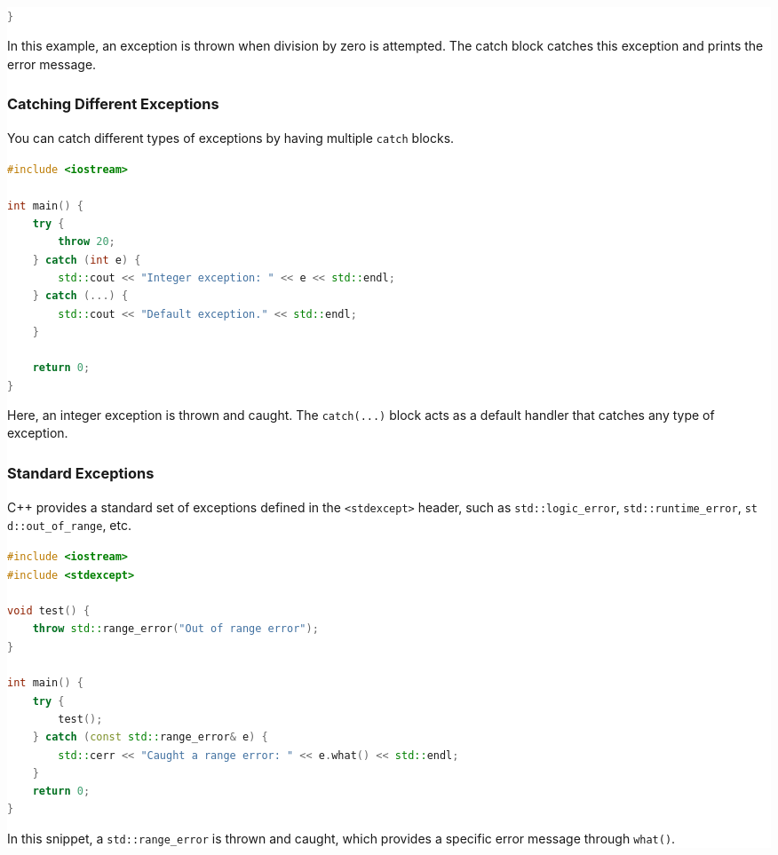 ```cpp
}
```

In this example, an exception is thrown when division by zero is attempted. The catch block catches this exception and prints the error message.

### Catching Different Exceptions

You can catch different types of exceptions by having multiple `catch` blocks.

```cpp
#include <iostream>

int main() {
    try {
        throw 20;
    } catch (int e) {
        std::cout << "Integer exception: " << e << std::endl;
    } catch (...) {
        std::cout << "Default exception." << std::endl;
    }

    return 0;
}
```

Here, an integer exception is thrown and caught. The `catch(...)` block acts as a default handler that catches any type of exception.

### Standard Exceptions

C++ provides a standard set of exceptions defined in the `<stdexcept>` header, such as `std::logic_error`, `std::runtime_error`, `std::out_of_range`, etc.

```cpp
#include <iostream>
#include <stdexcept>

void test() {
    throw std::range_error("Out of range error");
}

int main() {
    try {
        test();
    } catch (const std::range_error& e) {
        std::cerr << "Caught a range error: " << e.what() << std::endl;
    }
    return 0;
}
```

In this snippet, a `std::range_error` is thrown and caught, which provides a specific error message through `what()`.
